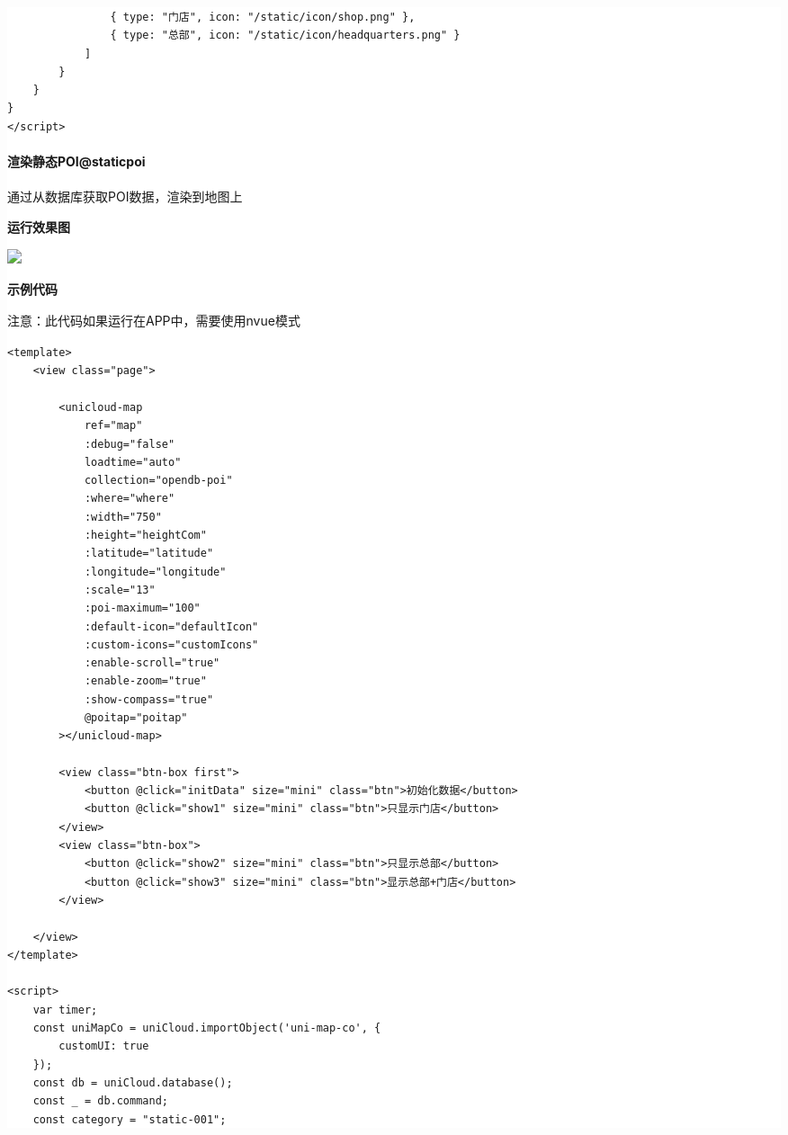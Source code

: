 ```vue
				{ type: "门店", icon: "/static/icon/shop.png" },
				{ type: "总部", icon: "/static/icon/headquarters.png" }
			]
		}
	}
}
</script>
```

#### 渲染静态POI@staticpoi

通过从数据库获取POI数据，渲染到地图上

**运行效果图**

![](https://qiniu-web-assets.dcloud.net.cn/unidoc/zh/3707/409.png)

**示例代码**

注意：此代码如果运行在APP中，需要使用nvue模式

```vue
<template>
	<view class="page">
		
		<unicloud-map 
			ref="map" 
			:debug="false" 
			loadtime="auto"
			collection="opendb-poi" 
			:where="where" 
			:width="750" 
			:height="heightCom" 
			:latitude="latitude" 
			:longitude="longitude" 
			:scale="13"
			:poi-maximum="100" 
			:default-icon="defaultIcon" 
			:custom-icons="customIcons" 
			:enable-scroll="true"
			:enable-zoom="true"
			:show-compass="true"
			@poitap="poitap"
		></unicloud-map>

		<view class="btn-box first">
			<button @click="initData" size="mini" class="btn">初始化数据</button>
			<button @click="show1" size="mini" class="btn">只显示门店</button>
		</view>
		<view class="btn-box">
			<button @click="show2" size="mini" class="btn">只显示总部</button>
			<button @click="show3" size="mini" class="btn">显示总部+门店</button>
		</view>
		
	</view>
</template>

<script>
	var timer;
	const uniMapCo = uniCloud.importObject('uni-map-co', {
		customUI: true
	});
	const db = uniCloud.database();
	const _ = db.command;
	const category = "static-001";
```